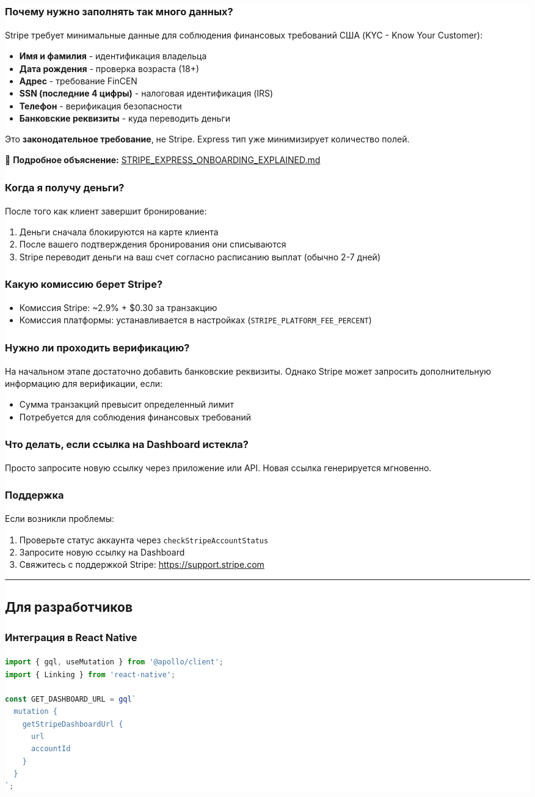 ### Почему нужно заполнять так много данных?

Stripe требует минимальные данные для соблюдения финансовых требований США (KYC - Know Your Customer):
- **Имя и фамилия** - идентификация владельца
- **Дата рождения** - проверка возраста (18+)
- **Адрес** - требование FinCEN
- **SSN (последние 4 цифры)** - налоговая идентификация (IRS)
- **Телефон** - верификация безопасности
- **Банковские реквизиты** - куда переводить деньги

Это **законодательное требование**, не Stripe. Express тип уже минимизирует количество полей.

📖 **Подробное объяснение:** [STRIPE_EXPRESS_ONBOARDING_EXPLAINED.md](./STRIPE_EXPRESS_ONBOARDING_EXPLAINED.md)

### Когда я получу деньги?

После того как клиент завершит бронирование:
1. Деньги сначала блокируются на карте клиента
2. После вашего подтверждения бронирования они списываются
3. Stripe переводит деньги на ваш счет согласно расписанию выплат (обычно 2-7 дней)

### Какую комиссию берет Stripe?

- Комиссия Stripe: ~2.9% + $0.30 за транзакцию
- Комиссия платформы: устанавливается в настройках (`STRIPE_PLATFORM_FEE_PERCENT`)

### Нужно ли проходить верификацию?

На начальном этапе достаточно добавить банковские реквизиты. Однако Stripe может запросить дополнительную информацию для верификации, если:
- Сумма транзакций превысит определенный лимит
- Потребуется для соблюдения финансовых требований

### Что делать, если ссылка на Dashboard истекла?

Просто запросите новую ссылку через приложение или API. Новая ссылка генерируется мгновенно.

### Поддержка

Если возникли проблемы:
1. Проверьте статус аккаунта через `checkStripeAccountStatus`
2. Запросите новую ссылку на Dashboard
3. Свяжитесь с поддержкой Stripe: https://support.stripe.com

---

## Для разработчиков

### Интеграция в React Native

```typescript
import { gql, useMutation } from '@apollo/client';
import { Linking } from 'react-native';

const GET_DASHBOARD_URL = gql`
  mutation {
    getStripeDashboardUrl {
      url
      accountId
    }
  }
`;

```